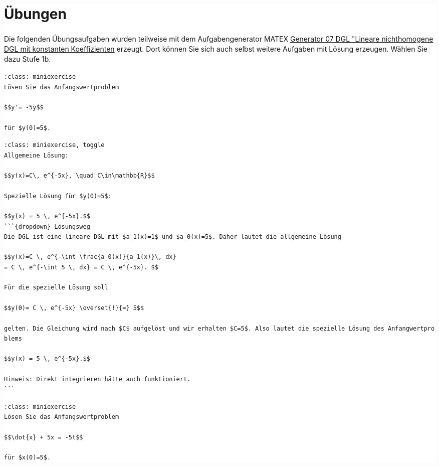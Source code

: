 # Übungen

Die folgenden Übungsaufgaben wurden teilweise mit dem Aufgabengenerator MATEX
[Generator 07 DGL "Lineare nichthomogene DGL mit konstanten
Koeffizienten](https://lx4.mint-kolleg.kit.edu/MATeX/generatorview.php?data=eXZyZm14SldjcWRFc092RVZ5dkF6Zz09)
erzeugt. Dort können Sie sich auch selbst weitere Aufgaben mit Lösung erzeugen.
Wählen Sie dazu Stufe 1b.

```{admonition} Übung 13.1
:class: miniexercise
Lösen Sie das Anfangswertproblem

$$y'= -5y$$

für $y(0)=5$.
```

````{admonition} Lösung
:class: miniexercise, toggle
Allgemeine Lösung:

$$y(x)=C\, e^{-5x}, \quad C\in\mathbb{R}$$

Spezielle Lösung für $y(0)=5$:

$$y(x) = 5 \, e^{-5x}.$$
```{dropdown} Lösungsweg
Die DGL ist eine lineare DGL mit $a_1(x)=1$ und $a_0(x)=5$. Daher lautet die allgemeine Lösung

$$y(x)=C \, e^{-\int \frac{a_0(x)}{a_1(x)}\, dx} 
= C \, e^{-\int 5 \, dx} = C \, e^{-5x}. $$

Für die spezielle Lösung soll

$$y(0)= C \, e^{-5x} \overset{!}{=} 5$$

gelten. Die Gleichung wird nach $C$ aufgelöst und wir erhalten $C=5$. Also lautet die spezielle Lösung des Anfangwertproblems

$$y(x) = 5 \, e^{-5x}.$$

Hinweis: Direkt integrieren hätte auch funktioniert.
```
````

```{admonition} Übung 13.2
:class: miniexercise
Lösen Sie das Anfangswertproblem

$$\dot{x} + 5x = -5t$$

für $x(0)=5$.
```
